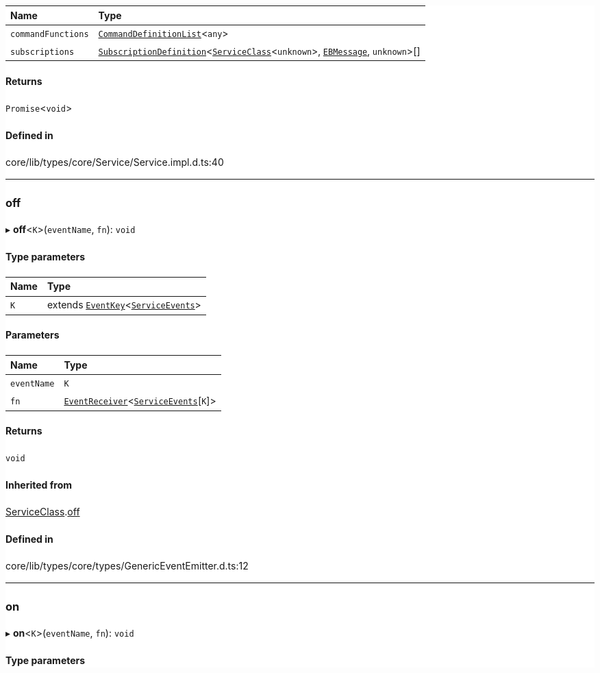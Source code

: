 | Name | Type |
| :------ | :------ |
| `commandFunctions` | [`CommandDefinitionList`](../modules/purista_httpserver.internal.md#commanddefinitionlist)<`any`\> |
| `subscriptions` | [`SubscriptionDefinition`](../modules/purista_httpserver.internal.md#subscriptiondefinition)<[`ServiceClass`](purista_httpserver.internal.ServiceClass.md)<`unknown`\>, [`EBMessage`](../modules/purista_httpserver.internal.md#ebmessage), `unknown`\>[] |

#### Returns

`Promise`<`void`\>

#### Defined in

core/lib/types/core/Service/Service.impl.d.ts:40

___

### off

▸ **off**<`K`\>(`eventName`, `fn`): `void`

#### Type parameters

| Name | Type |
| :------ | :------ |
| `K` | extends [`EventKey`](../modules/purista_httpserver.internal.md#eventkey)<[`ServiceEvents`](../modules/purista_httpserver.internal.md#serviceevents)\> |

#### Parameters

| Name | Type |
| :------ | :------ |
| `eventName` | `K` |
| `fn` | [`EventReceiver`](../modules/purista_httpserver.internal.md#eventreceiver)<[`ServiceEvents`](../modules/purista_httpserver.internal.md#serviceevents)[`K`]\> |

#### Returns

`void`

#### Inherited from

[ServiceClass](purista_httpserver.internal.ServiceClass.md).[off](purista_httpserver.internal.ServiceClass.md#off)

#### Defined in

core/lib/types/core/types/GenericEventEmitter.d.ts:12

___

### on

▸ **on**<`K`\>(`eventName`, `fn`): `void`

#### Type parameters
